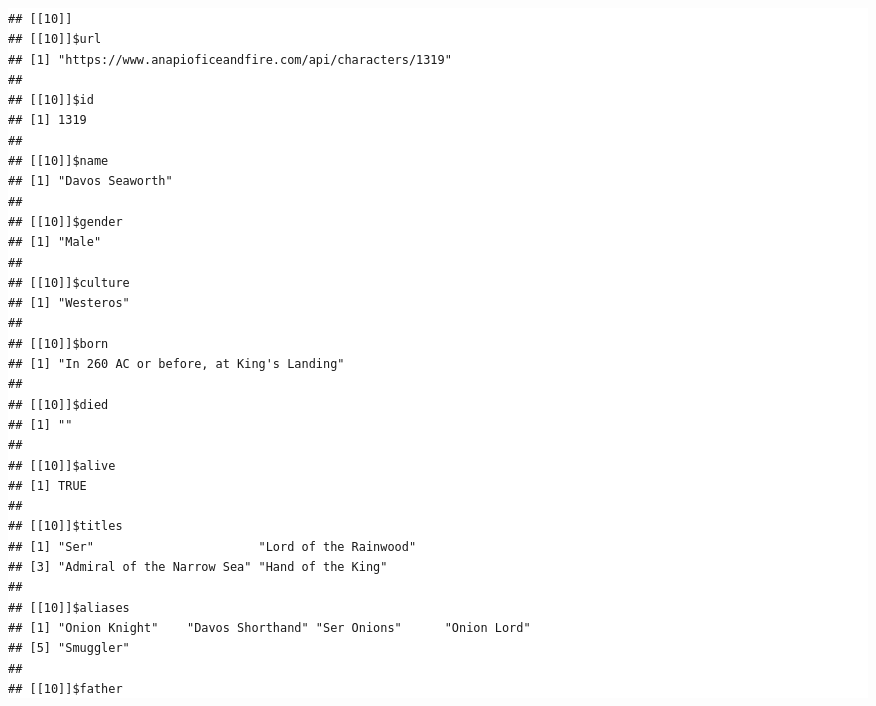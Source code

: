     ## [[10]]
    ## [[10]]$url
    ## [1] "https://www.anapioficeandfire.com/api/characters/1319"
    ## 
    ## [[10]]$id
    ## [1] 1319
    ## 
    ## [[10]]$name
    ## [1] "Davos Seaworth"
    ## 
    ## [[10]]$gender
    ## [1] "Male"
    ## 
    ## [[10]]$culture
    ## [1] "Westeros"
    ## 
    ## [[10]]$born
    ## [1] "In 260 AC or before, at King's Landing"
    ## 
    ## [[10]]$died
    ## [1] ""
    ## 
    ## [[10]]$alive
    ## [1] TRUE
    ## 
    ## [[10]]$titles
    ## [1] "Ser"                       "Lord of the Rainwood"     
    ## [3] "Admiral of the Narrow Sea" "Hand of the King"         
    ## 
    ## [[10]]$aliases
    ## [1] "Onion Knight"    "Davos Shorthand" "Ser Onions"      "Onion Lord"     
    ## [5] "Smuggler"       
    ## 
    ## [[10]]$father